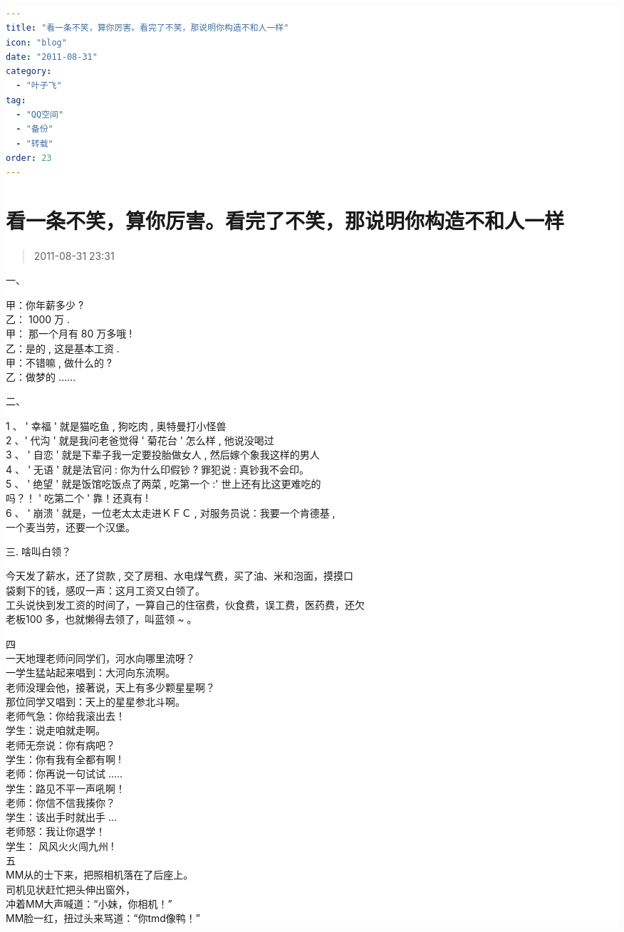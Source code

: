 ```yaml
---
title: "看一条不笑，算你厉害。看完了不笑，那说明你构造不和人一样"
icon: "blog"
date: "2011-08-31"
category:
  - "叶子飞"
tag:
  - "QQ空间"
  - "备份"
  - "转载"
order: 23
---
```

# 看一条不笑，算你厉害。看完了不笑，那说明你构造不和人一样
> 2011-08-31 23:31


一、

甲：你年薪多少 ?  
乙： 1000 万 .  
甲： 那一个月有 80 万多哦 !  
乙：是的 , 这是基本工资 .  
甲：不错嘛 , 做什么的 ?  
乙：做梦的 ……

二、

1 、 ' 幸福 ' 就是猫吃鱼 , 狗吃肉 , 奥特曼打小怪兽  
2 、' 代沟 ' 就是我问老爸觉得 ' 菊花台 ' 怎么样 , 他说没喝过  
3 、 ' 自恋 ' 就是下辈子我一定要投胎做女人 , 然后嫁个象我这样的男人  
4 、 ' 无语 ' 就是法官问 : 你为什么印假钞 ? 罪犯说 : 真钞我不会印。  
5 、 ' 绝望 ' 就是饭馆吃饭点了两菜 , 吃第一个 :' 世上还有比这更难吃的  
吗？！ ' 吃第二个 ' 靠！还真有 !  
6 、 ' 崩溃 ' 就是，一位老太太走进ＫＦＣ , 对服务员说：我要一个肯德基 ,  
一个麦当劳，还要一个汉堡。

三. 啥叫白领？

今天发了薪水，还了贷款 , 交了房租、水电煤气费，买了油、米和泡面，摸摸口  
袋剩下的钱，感叹一声：这月工资又白领了。  
工头说快到发工资的时间了，一算自己的住宿费，伙食费，误工费，医药费，还欠  
老板100 多，也就懒得去领了，叫蓝领 ~ 。

四  
一天地理老师问同学们，河水向哪里流呀？  
一学生猛站起来唱到：大河向东流啊。  
老师没理会他，接著说，天上有多少颗星星啊？  
那位同学又唱到：天上的星星参北斗啊。  
老师气急：你给我滚出去！  
学生：说走咱就走啊。  
老师无奈说：你有病吧？  
学生：你有我有全都有啊 !  
老师：你再说一句试试 …..  
学生：路见不平一声吼啊！  
老师：你信不信我揍你？  
学生：该出手时就出手 …  
老师怒：我让你退学！  
学生： 风风火火闯九州 !  
五  
MM从的士下来，把照相机落在了后座上。  
司机见状赶忙把头伸出窗外，  
冲着MM大声喊道：“小妹，你相机！”  
MM脸一红，扭过头来骂道：“你tmd像鸭！”  